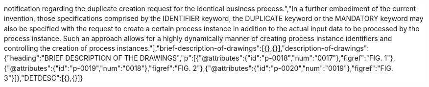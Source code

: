 notification regarding the duplicate creation request for the identical business process.","In a further embodiment of the current invention, those specifications comprised by the IDENTIFIER keyword, the DUPLICATE keyword or the MANDATORY keyword may also be specified with the request to create a certain process instance in addition to the actual input data to be processed by the process instance. Such an approach allows for a highly dynamically manner of creating process instance identifiers and controlling the creation of process instances."],"brief-description-of-drawings":[{},{}],"description-of-drawings":{"heading":"BRIEF DESCRIPTION OF THE DRAWINGS","p":[{"@attributes":{"id":"p-0018","num":"0017"},"figref":"FIG. 1"},{"@attributes":{"id":"p-0019","num":"0018"},"figref":"FIG. 2"},{"@attributes":{"id":"p-0020","num":"0019"},"figref":"FIG. 3"}]},"DETDESC":[{},{}]}
